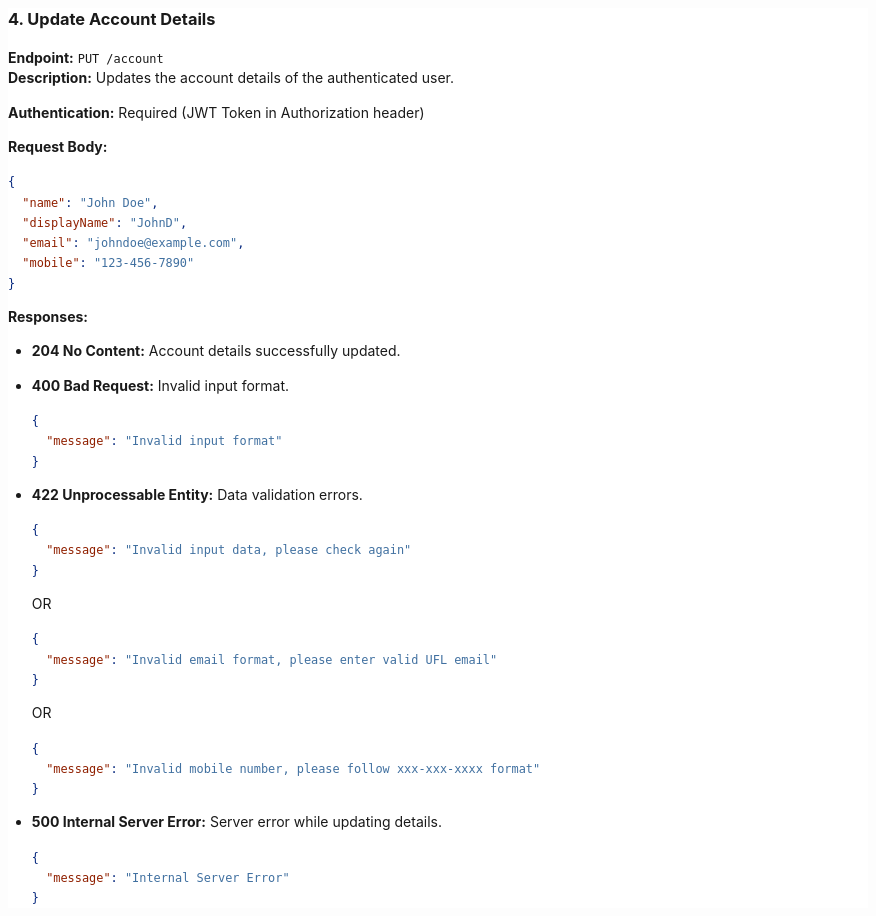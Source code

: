 ### **4. Update Account Details**

**Endpoint:** `PUT /account`  
**Description:** Updates the account details of the authenticated user.

**Authentication:** Required (JWT Token in Authorization header)

**Request Body:**

```json
{
  "name": "John Doe",
  "displayName": "JohnD",
  "email": "johndoe@example.com",
  "mobile": "123-456-7890"
}
```

**Responses:**

- **204 No Content:** Account details successfully updated.

- **400 Bad Request:** Invalid input format.

  ```json
  {
    "message": "Invalid input format"
  }
  ```

- **422 Unprocessable Entity:** Data validation errors.

  ```json
  {
    "message": "Invalid input data, please check again"
  }
  ```

  OR

  ```json
  {
    "message": "Invalid email format, please enter valid UFL email"
  }
  ```

  OR

  ```json
  {
    "message": "Invalid mobile number, please follow xxx-xxx-xxxx format"
  }
  ```

- **500 Internal Server Error:** Server error while updating details.
  ```json
  {
    "message": "Internal Server Error"
  }
  ```

